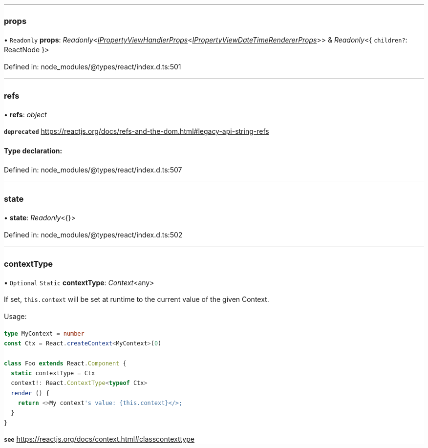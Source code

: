___

### props

• `Readonly` **props**: *Readonly*<[*IPropertyViewHandlerProps*](../interfaces/client_internal_components_propertyview.ipropertyviewhandlerprops.md)<[*IPropertyViewDateTimeRendererProps*](../interfaces/client_internal_components_propertyview_propertyviewdatetime.ipropertyviewdatetimerendererprops.md)\>\> & *Readonly*<{ `children?`: ReactNode  }\>

Defined in: node_modules/@types/react/index.d.ts:501

___

### refs

• **refs**: *object*

**`deprecated`** 
https://reactjs.org/docs/refs-and-the-dom.html#legacy-api-string-refs

#### Type declaration:

Defined in: node_modules/@types/react/index.d.ts:507

___

### state

• **state**: *Readonly*<{}\>

Defined in: node_modules/@types/react/index.d.ts:502

___

### contextType

▪ `Optional` `Static` **contextType**: *Context*<any\>

If set, `this.context` will be set at runtime to the current value of the given Context.

Usage:

```ts
type MyContext = number
const Ctx = React.createContext<MyContext>(0)

class Foo extends React.Component {
  static contextType = Ctx
  context!: React.ContextType<typeof Ctx>
  render () {
    return <>My context's value: {this.context}</>;
  }
}
```

**`see`** https://reactjs.org/docs/context.html#classcontexttype
